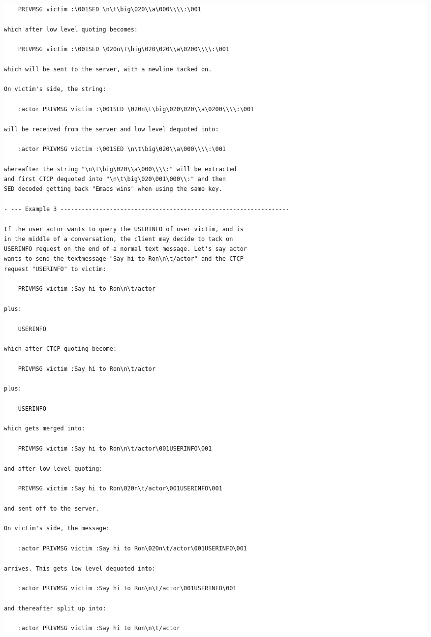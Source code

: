     	PRIVMSG victim :\001SED \n\t\big\020\\a\000\\\\:\001
    
    which after low level quoting becomes:
    
    	PRIVMSG victim :\001SED \020n\t\big\020\020\\a\0200\\\\:\001
    
    which will be sent to the server, with a newline tacked on.
    
    On victim's side, the string:
    
    	:actor PRIVMSG victim :\001SED \020n\t\big\020\020\\a\0200\\\\:\001
    
    will be received from the server and low level dequoted into:
    
    	:actor PRIVMSG victim :\001SED \n\t\big\020\\a\000\\\\:\001
    
    whereafter the string "\n\t\big\020\\a\000\\\\:" will be extracted
    and first CTCP dequoted into "\n\t\big\020\001\000\\:" and then
    SED decoded getting back "Emacs wins" when using the same key.
    
    - --- Example 3 -----------------------------------------------------------------
    
    If the user actor wants to query the USERINFO of user victim, and is
    in the middle of a conversation, the client may decide to tack on
    USERINFO request on the end of a normal text message. Let's say actor
    wants to send the textmessage "Say hi to Ron\n\t/actor" and the CTCP
    request "USERINFO" to victim:
    
    	PRIVMSG victim :Say hi to Ron\n\t/actor
    
    plus:
    
    	USERINFO
    
    which after CTCP quoting become:
    
    	PRIVMSG victim :Say hi to Ron\n\t/actor
    
    plus:
    
    	USERINFO
    
    which gets merged into:
    
    	PRIVMSG victim :Say hi to Ron\n\t/actor\001USERINFO\001
    
    and after low level quoting:
    
    	PRIVMSG victim :Say hi to Ron\020n\t/actor\001USERINFO\001
    
    and sent off to the server.
    
    On victim's side, the message:
    
    	:actor PRIVMSG victim :Say hi to Ron\020n\t/actor\001USERINFO\001
    
    arrives. This gets low level dequoted into:
    
    	:actor PRIVMSG victim :Say hi to Ron\n\t/actor\001USERINFO\001
    
    and thereafter split up into:
    
    	:actor PRIVMSG victim :Say hi to Ron\n\t/actor
    